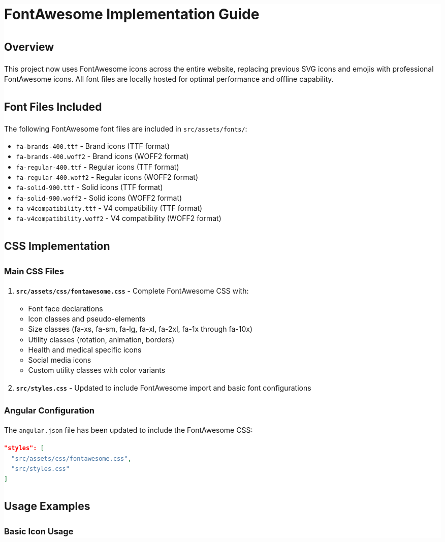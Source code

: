 # FontAwesome Implementation Guide

## Overview

This project now uses FontAwesome icons across the entire website, replacing previous SVG icons and emojis with professional FontAwesome icons. All font files are locally hosted for optimal performance and offline capability.

## Font Files Included

The following FontAwesome font files are included in `src/assets/fonts/`:

- `fa-brands-400.ttf` - Brand icons (TTF format)
- `fa-brands-400.woff2` - Brand icons (WOFF2 format)
- `fa-regular-400.ttf` - Regular icons (TTF format)
- `fa-regular-400.woff2` - Regular icons (WOFF2 format)
- `fa-solid-900.ttf` - Solid icons (TTF format)
- `fa-solid-900.woff2` - Solid icons (WOFF2 format)
- `fa-v4compatibility.ttf` - V4 compatibility (TTF format)
- `fa-v4compatibility.woff2` - V4 compatibility (WOFF2 format)

## CSS Implementation

### Main CSS Files

1. **`src/assets/css/fontawesome.css`** - Complete FontAwesome CSS with:
   - Font face declarations
   - Icon classes and pseudo-elements
   - Size classes (fa-xs, fa-sm, fa-lg, fa-xl, fa-2xl, fa-1x through fa-10x)
   - Utility classes (rotation, animation, borders)
   - Health and medical specific icons
   - Social media icons
   - Custom utility classes with color variants

2. **`src/styles.css`** - Updated to include FontAwesome import and basic font configurations

### Angular Configuration

The `angular.json` file has been updated to include the FontAwesome CSS:

```json
"styles": [
  "src/assets/css/fontawesome.css",
  "src/styles.css"
]
```

## Usage Examples

### Basic Icon Usage
